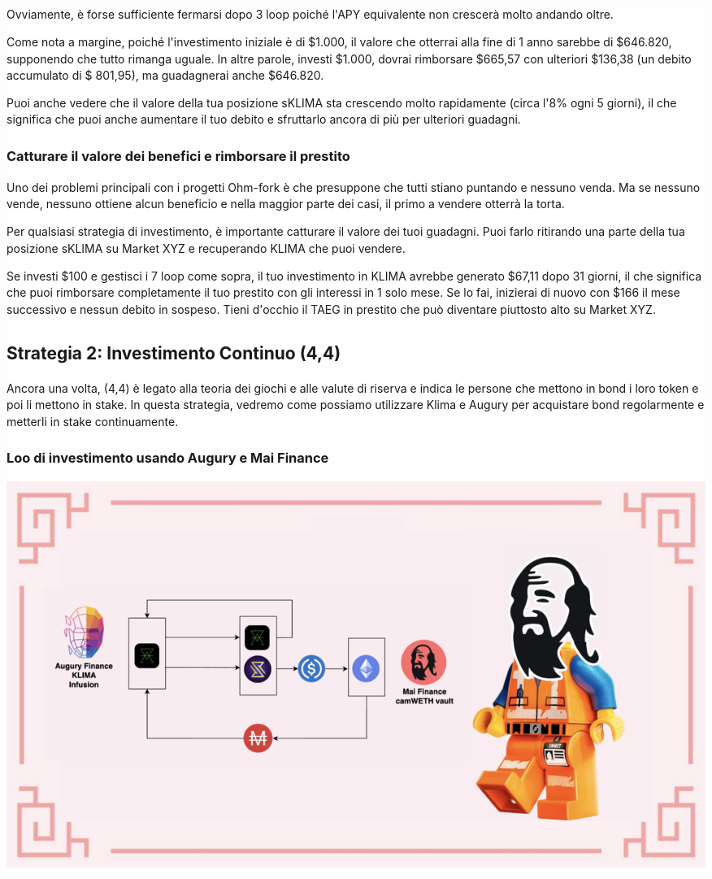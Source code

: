 Ovviamente, è forse sufficiente fermarsi dopo 3 loop poiché l'APY equivalente non crescerà molto andando oltre.

Come nota a margine, poiché l'investimento iniziale è di $1.000, il valore che otterrai alla fine di 1 anno sarebbe di $646.820, supponendo che tutto rimanga uguale. In altre parole, investi $1.000, dovrai rimborsare $665,57 con ulteriori $136,38 (un debito accumulato di $ 801,95), ma guadagnerai anche $646.820.

Puoi anche vedere che il valore della tua posizione sKLIMA sta crescendo molto rapidamente (circa l'8% ogni 5 giorni), il che significa che puoi anche aumentare il tuo debito e sfruttarlo ancora di più per ulteriori guadagni.

### Catturare il valore dei benefici e rimborsare il prestito

Uno dei problemi principali con i progetti Ohm-fork è che presuppone che tutti stiano puntando e nessuno venda. Ma se nessuno vende, nessuno ottiene alcun beneficio e nella maggior parte dei casi, il primo a vendere otterrà la torta.

Per qualsiasi strategia di investimento, è importante catturare il valore dei tuoi guadagni. Puoi farlo ritirando una parte della tua posizione sKLIMA su Market XYZ e recuperando KLIMA che puoi vendere.

Se investi $100 e gestisci i 7 loop come sopra, il tuo investimento in KLIMA avrebbe generato $67,11 dopo 31 giorni, il che significa che puoi rimborsare completamente il tuo prestito con gli interessi in 1 solo mese. Se lo fai, inizierai di nuovo con $166 il mese successivo e nessun debito in sospeso. Tieni d'occhio il TAEG in prestito che può diventare piuttosto alto su Market XYZ.

## Strategia 2: Investimento Continuo  (4,4)

Ancora una volta, (4,4) è legato alla teoria dei giochi e alle valute di riserva e indica le persone che mettono in bond i loro token e poi li mettono in stake. In questa strategia, vedremo come possiamo utilizzare Klima e Augury per acquistare bond regolarmente e metterli in stake continuamente.

### Loo di investimento usando Augury e Mai Finance

![Investimento Continuo usando Augury Finance e Mai Finance](../.gitbook/assets/Klima-4.png)
